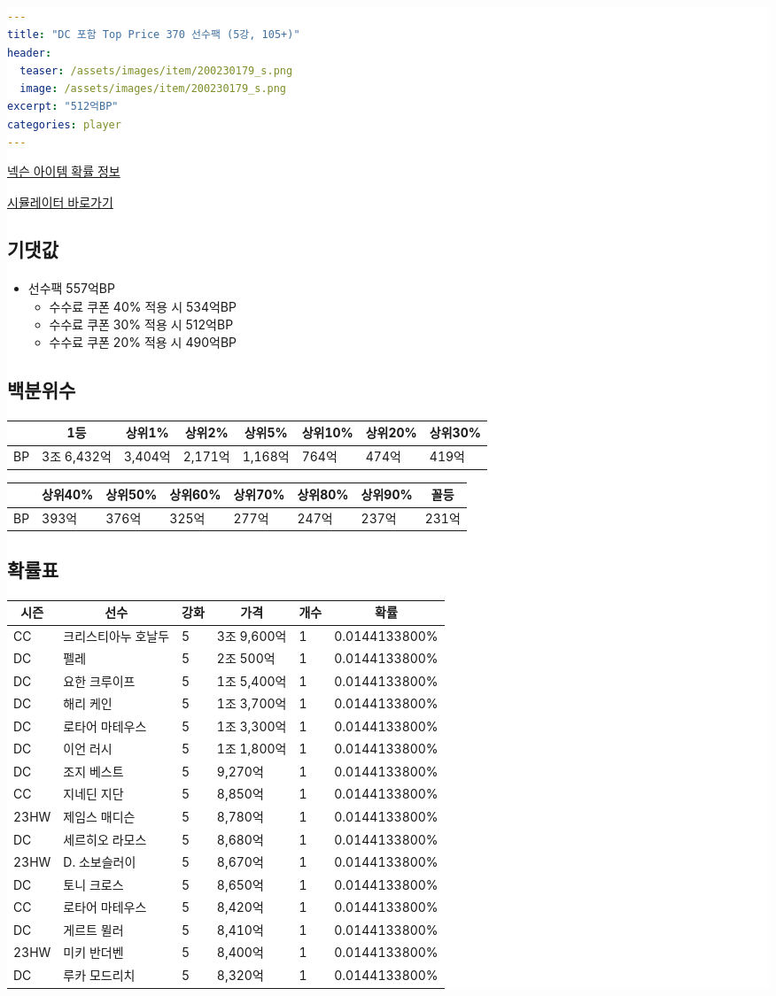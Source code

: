 ```yaml
---
title: "DC 포함 Top Price 370 선수팩 (5강, 105+)"
header:
  teaser: /assets/images/item/200230179_s.png
  image: /assets/images/item/200230179_s.png
excerpt: "512억BP"
categories: player
---
```

[넥슨 아이템 확률 정보](http://iteminfo.nexon.com/probability/fco?sn=8172)

[시뮬레이터 바로가기](/simulator/8172)
## 기댓값
- 선수팩 557억BP
  - 수수료 쿠폰 40% 적용 시 534억BP
  - 수수료 쿠폰 30% 적용 시 512억BP
  - 수수료 쿠폰 20% 적용 시 490억BP


## 백분위수

||1등|상위1%|상위2%|상위5%|상위10%|상위20%|상위30%|
|---|---|---|---|---|---|---|---|
|BP|3조 6,432억|3,404억|2,171억|1,168억|764억|474억|419억|

||상위40%|상위50%|상위60%|상위70%|상위80%|상위90%|꼴등|
|---|---|---|---|---|---|---|---|
|BP|393억|376억|325억|277억|247억|237억|231억|


## 확률표

|시즌|선수|강화|가격|개수|확률|
|---|---|---|---|---|---|
|CC|크리스티아누 호날두|5|3조 9,600억|1|0.0144133800%|
|DC|펠레|5|2조 500억|1|0.0144133800%|
|DC|요한 크루이프|5|1조 5,400억|1|0.0144133800%|
|DC|해리 케인|5|1조 3,700억|1|0.0144133800%|
|DC|로타어 마테우스|5|1조 3,300억|1|0.0144133800%|
|DC|이언 러시|5|1조 1,800억|1|0.0144133800%|
|DC|조지 베스트|5|9,270억|1|0.0144133800%|
|CC|지네딘 지단|5|8,850억|1|0.0144133800%|
|23HW|제임스 매디슨|5|8,780억|1|0.0144133800%|
|DC|세르히오 라모스|5|8,680억|1|0.0144133800%|
|23HW|D. 소보슬러이|5|8,670억|1|0.0144133800%|
|DC|토니 크로스|5|8,650억|1|0.0144133800%|
|CC|로타어 마테우스|5|8,420억|1|0.0144133800%|
|DC|게르트 뮐러|5|8,410억|1|0.0144133800%|
|23HW|미키 반더벤|5|8,400억|1|0.0144133800%|
|DC|루카 모드리치|5|8,320억|1|0.0144133800%|